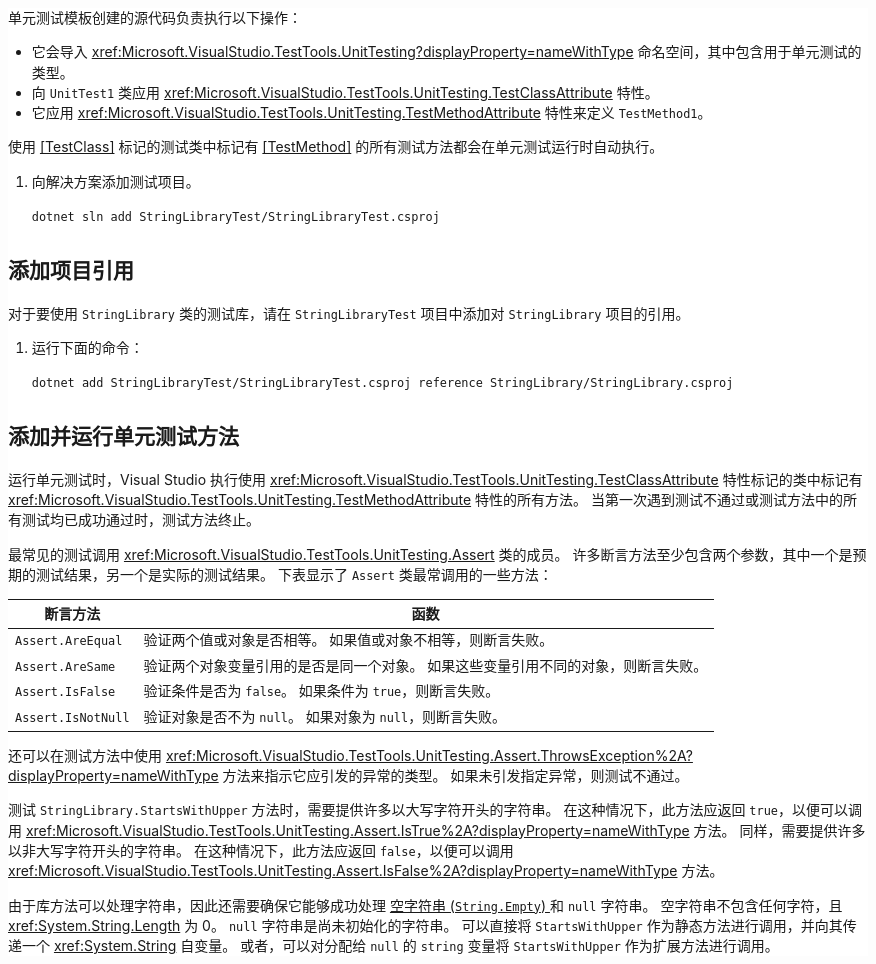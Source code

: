    单元测试模板创建的源代码负责执行以下操作：

   - 它会导入 <xref:Microsoft.VisualStudio.TestTools.UnitTesting?displayProperty=nameWithType> 命名空间，其中包含用于单元测试的类型。
   - 向 `UnitTest1` 类应用 <xref:Microsoft.VisualStudio.TestTools.UnitTesting.TestClassAttribute> 特性。
   - 它应用 <xref:Microsoft.VisualStudio.TestTools.UnitTesting.TestMethodAttribute> 特性来定义 `TestMethod1`。

   使用 [[TestClass]](xref:Microsoft.VisualStudio.TestTools.UnitTesting.TestClassAttribute) 标记的测试类中标记有 [[TestMethod]](xref:Microsoft.VisualStudio.TestTools.UnitTesting.TestMethodAttribute) 的所有测试方法都会在单元测试运行时自动执行。

1. 向解决方案添加测试项目。

   ```dotnetcli
   dotnet sln add StringLibraryTest/StringLibraryTest.csproj
   ```

## <a name="add-a-project-reference"></a>添加项目引用

对于要使用 `StringLibrary` 类的测试库，请在 `StringLibraryTest` 项目中添加对 `StringLibrary` 项目的引用。

1. 运行下面的命令：

   ```dotnetcli
   dotnet add StringLibraryTest/StringLibraryTest.csproj reference StringLibrary/StringLibrary.csproj
   ```

## <a name="add-and-run-unit-test-methods"></a>添加并运行单元测试方法

运行单元测试时，Visual Studio 执行使用 <xref:Microsoft.VisualStudio.TestTools.UnitTesting.TestClassAttribute> 特性标记的类中标记有 <xref:Microsoft.VisualStudio.TestTools.UnitTesting.TestMethodAttribute> 特性的所有方法。 当第一次遇到测试不通过或测试方法中的所有测试均已成功通过时，测试方法终止。

最常见的测试调用 <xref:Microsoft.VisualStudio.TestTools.UnitTesting.Assert> 类的成员。 许多断言方法至少包含两个参数，其中一个是预期的测试结果，另一个是实际的测试结果。 下表显示了 `Assert` 类最常调用的一些方法：

| 断言方法     | 函数 |
| ------------------ | -------- |
| `Assert.AreEqual`  | 验证两个值或对象是否相等。 如果值或对象不相等，则断言失败。 |
| `Assert.AreSame`   | 验证两个对象变量引用的是否是同一个对象。 如果这些变量引用不同的对象，则断言失败。 |
| `Assert.IsFalse`   | 验证条件是否为 `false`。 如果条件为 `true`，则断言失败。 |
| `Assert.IsNotNull` | 验证对象是否不为 `null`。 如果对象为 `null`，则断言失败。 |

还可以在测试方法中使用 <xref:Microsoft.VisualStudio.TestTools.UnitTesting.Assert.ThrowsException%2A?displayProperty=nameWithType> 方法来指示它应引发的异常的类型。 如果未引发指定异常，则测试不通过。

测试 `StringLibrary.StartsWithUpper` 方法时，需要提供许多以大写字符开头的字符串。 在这种情况下，此方法应返回 `true`，以便可以调用 <xref:Microsoft.VisualStudio.TestTools.UnitTesting.Assert.IsTrue%2A?displayProperty=nameWithType> 方法。 同样，需要提供许多以非大写字符开头的字符串。 在这种情况下，此方法应返回 `false`，以便可以调用 <xref:Microsoft.VisualStudio.TestTools.UnitTesting.Assert.IsFalse%2A?displayProperty=nameWithType> 方法。

由于库方法可以处理字符串，因此还需要确保它能够成功处理 [空字符串 (`String.Empty`) ](xref:System.String.Empty) 和 `null` 字符串。 空字符串不包含任何字符，且 <xref:System.String.Length> 为 0。 `null` 字符串是尚未初始化的字符串。 可以直接将 `StartsWithUpper` 作为静态方法进行调用，并向其传递一个 <xref:System.String> 自变量。 或者，可以对分配给 `null` 的 `string` 变量将 `StartsWithUpper` 作为扩展方法进行调用。
